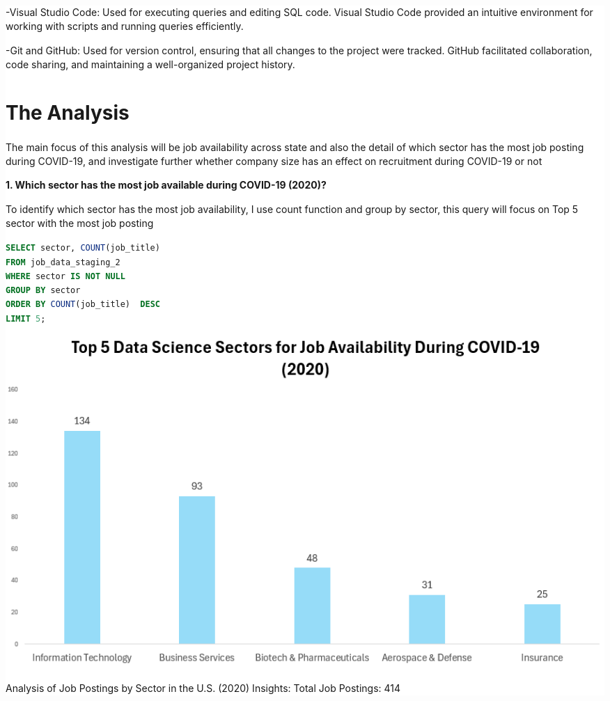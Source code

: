 -Visual Studio Code: Used for executing queries and editing SQL code. Visual Studio Code provided an intuitive environment for working with scripts and running queries efficiently.

-Git and GitHub: Used for version control, ensuring that all changes to the project were tracked. GitHub facilitated collaboration, code sharing, and maintaining a well-organized project history.

# The Analysis
The main focus of this analysis will be job availability across state and also the detail of which sector has the most job posting during COVID-19, and investigate further whether company size has an effect on recruitment during COVID-19 or not

**1. Which sector has the most job available during COVID-19 (2020)?**

 To identify which sector has the most job availability, I use count function and group by sector, this query will focus on Top 5 sector with the most job posting

``` SQL
SELECT sector, COUNT(job_title) 
FROM job_data_staging_2
WHERE sector IS NOT NULL
GROUP BY sector
ORDER BY COUNT(job_title)  DESC
LIMIT 5;
```
![topsector](asset/topsector.png)

Analysis of Job Postings by Sector in the U.S. (2020)
Insights:
Total Job Postings: 414
